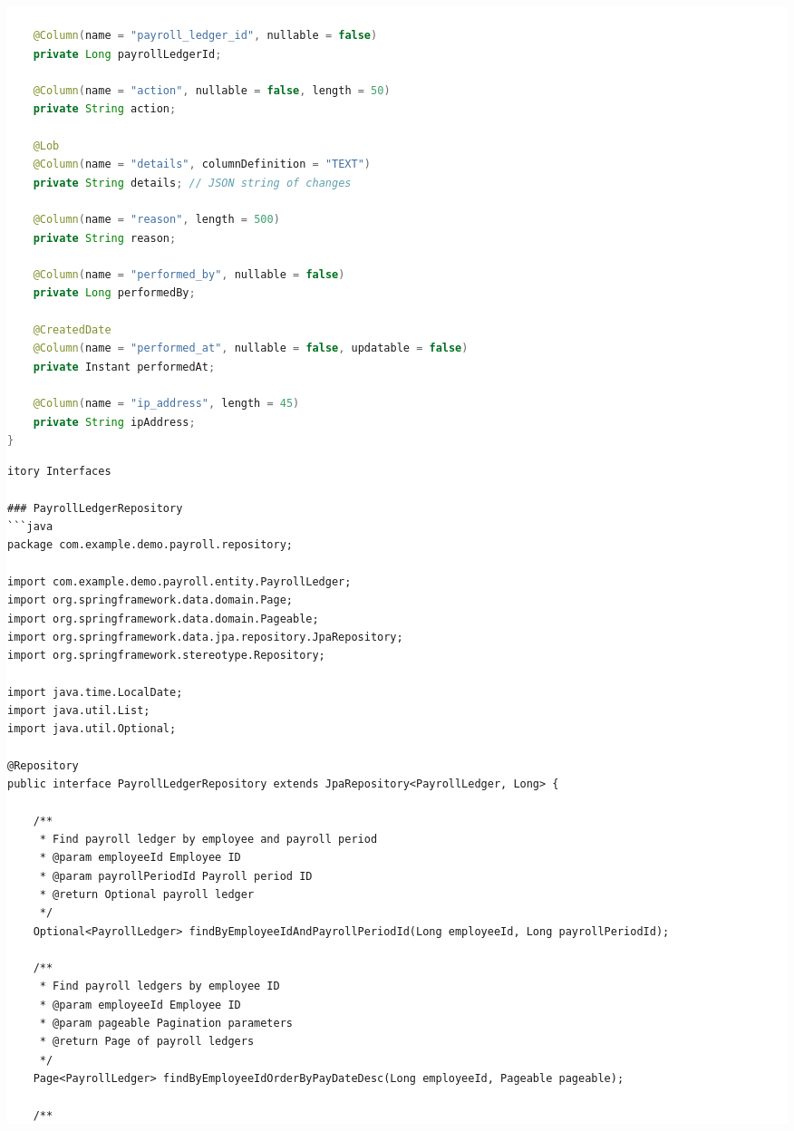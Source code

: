 ```java

    @Column(name = "payroll_ledger_id", nullable = false)
    private Long payrollLedgerId;

    @Column(name = "action", nullable = false, length = 50)
    private String action;

    @Lob
    @Column(name = "details", columnDefinition = "TEXT")
    private String details; // JSON string of changes

    @Column(name = "reason", length = 500)
    private String reason;

    @Column(name = "performed_by", nullable = false)
    private Long performedBy;

    @CreatedDate
    @Column(name = "performed_at", nullable = false, updatable = false)
    private Instant performedAt;

    @Column(name = "ip_address", length = 45)
    private String ipAddress;
}
```
```## Repos
itory Interfaces

### PayrollLedgerRepository
```java
package com.example.demo.payroll.repository;

import com.example.demo.payroll.entity.PayrollLedger;
import org.springframework.data.domain.Page;
import org.springframework.data.domain.Pageable;
import org.springframework.data.jpa.repository.JpaRepository;
import org.springframework.stereotype.Repository;

import java.time.LocalDate;
import java.util.List;
import java.util.Optional;

@Repository
public interface PayrollLedgerRepository extends JpaRepository<PayrollLedger, Long> {
    
    /**
     * Find payroll ledger by employee and payroll period
     * @param employeeId Employee ID
     * @param payrollPeriodId Payroll period ID
     * @return Optional payroll ledger
     */
    Optional<PayrollLedger> findByEmployeeIdAndPayrollPeriodId(Long employeeId, Long payrollPeriodId);
    
    /**
     * Find payroll ledgers by employee ID
     * @param employeeId Employee ID
     * @param pageable Pagination parameters
     * @return Page of payroll ledgers
     */
    Page<PayrollLedger> findByEmployeeIdOrderByPayDateDesc(Long employeeId, Pageable pageable);
    
    /**
```